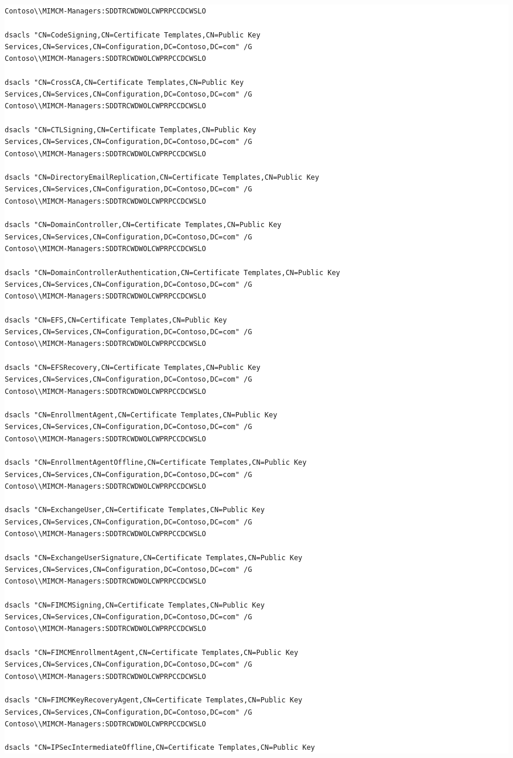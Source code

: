 ```
Contoso\\MIMCM-Managers:SDDTRCWDWOLCWPRPCCDCWSLO

dsacls "CN=CodeSigning,CN=Certificate Templates,CN=Public Key
Services,CN=Services,CN=Configuration,DC=Contoso,DC=com" /G
Contoso\\MIMCM-Managers:SDDTRCWDWOLCWPRPCCDCWSLO

dsacls "CN=CrossCA,CN=Certificate Templates,CN=Public Key
Services,CN=Services,CN=Configuration,DC=Contoso,DC=com" /G
Contoso\\MIMCM-Managers:SDDTRCWDWOLCWPRPCCDCWSLO

dsacls "CN=CTLSigning,CN=Certificate Templates,CN=Public Key
Services,CN=Services,CN=Configuration,DC=Contoso,DC=com" /G
Contoso\\MIMCM-Managers:SDDTRCWDWOLCWPRPCCDCWSLO

dsacls "CN=DirectoryEmailReplication,CN=Certificate Templates,CN=Public Key
Services,CN=Services,CN=Configuration,DC=Contoso,DC=com" /G
Contoso\\MIMCM-Managers:SDDTRCWDWOLCWPRPCCDCWSLO

dsacls "CN=DomainController,CN=Certificate Templates,CN=Public Key
Services,CN=Services,CN=Configuration,DC=Contoso,DC=com" /G
Contoso\\MIMCM-Managers:SDDTRCWDWOLCWPRPCCDCWSLO

dsacls "CN=DomainControllerAuthentication,CN=Certificate Templates,CN=Public Key
Services,CN=Services,CN=Configuration,DC=Contoso,DC=com" /G
Contoso\\MIMCM-Managers:SDDTRCWDWOLCWPRPCCDCWSLO

dsacls "CN=EFS,CN=Certificate Templates,CN=Public Key
Services,CN=Services,CN=Configuration,DC=Contoso,DC=com" /G
Contoso\\MIMCM-Managers:SDDTRCWDWOLCWPRPCCDCWSLO

dsacls "CN=EFSRecovery,CN=Certificate Templates,CN=Public Key
Services,CN=Services,CN=Configuration,DC=Contoso,DC=com" /G
Contoso\\MIMCM-Managers:SDDTRCWDWOLCWPRPCCDCWSLO

dsacls "CN=EnrollmentAgent,CN=Certificate Templates,CN=Public Key
Services,CN=Services,CN=Configuration,DC=Contoso,DC=com" /G
Contoso\\MIMCM-Managers:SDDTRCWDWOLCWPRPCCDCWSLO

dsacls "CN=EnrollmentAgentOffline,CN=Certificate Templates,CN=Public Key
Services,CN=Services,CN=Configuration,DC=Contoso,DC=com" /G
Contoso\\MIMCM-Managers:SDDTRCWDWOLCWPRPCCDCWSLO

dsacls "CN=ExchangeUser,CN=Certificate Templates,CN=Public Key
Services,CN=Services,CN=Configuration,DC=Contoso,DC=com" /G
Contoso\\MIMCM-Managers:SDDTRCWDWOLCWPRPCCDCWSLO

dsacls "CN=ExchangeUserSignature,CN=Certificate Templates,CN=Public Key
Services,CN=Services,CN=Configuration,DC=Contoso,DC=com" /G
Contoso\\MIMCM-Managers:SDDTRCWDWOLCWPRPCCDCWSLO

dsacls "CN=FIMCMSigning,CN=Certificate Templates,CN=Public Key
Services,CN=Services,CN=Configuration,DC=Contoso,DC=com" /G
Contoso\\MIMCM-Managers:SDDTRCWDWOLCWPRPCCDCWSLO

dsacls "CN=FIMCMEnrollmentAgent,CN=Certificate Templates,CN=Public Key
Services,CN=Services,CN=Configuration,DC=Contoso,DC=com" /G
Contoso\\MIMCM-Managers:SDDTRCWDWOLCWPRPCCDCWSLO

dsacls "CN=FIMCMKeyRecoveryAgent,CN=Certificate Templates,CN=Public Key
Services,CN=Services,CN=Configuration,DC=Contoso,DC=com" /G
Contoso\\MIMCM-Managers:SDDTRCWDWOLCWPRPCCDCWSLO

dsacls "CN=IPSecIntermediateOffline,CN=Certificate Templates,CN=Public Key
```